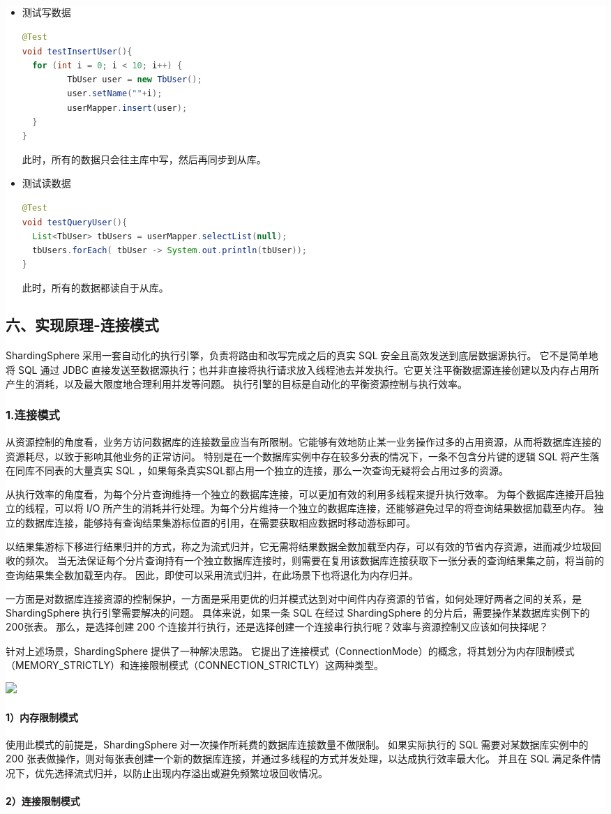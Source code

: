 - 测试写数据

  ```java
  @Test
  void testInsertUser(){
  	for (int i = 0; i < 10; i++) {
           TbUser user = new TbUser();
           user.setName(""+i);
           userMapper.insert(user);
   	}
  }
  ```

  此时，所有的数据只会往主库中写，然后再同步到从库。

- 测试读数据

  ```java
  @Test
  void testQueryUser(){
  	List<TbUser> tbUsers = userMapper.selectList(null);
  	tbUsers.forEach( tbUser -> System.out.println(tbUser));
  }
  ```

  此时，所有的数据都读自于从库。

## 六、实现原理-连接模式

ShardingSphere 采用一套自动化的执行引擎，负责将路由和改写完成之后的真实 SQL 安全且高效发送到底层数据源执行。 它不是简单地将 SQL 通过 JDBC 直接发送至数据源执行；也并非直接将执行请求放入线程池去并发执行。它更关注平衡数据源连接创建以及内存占用所产生的消耗，以及最大限度地合理利用并发等问题。 执行引擎的目标是自动化的平衡资源控制与执行效率。

### 1.连接模式

从资源控制的⻆度看，业务方访问数据库的连接数量应当有所限制。它能够有效地防⽌某一业务操作过多的占用资源，从而将数据库连接的资源耗尽，以致于影响其他业务的正常访问。 特别是在一个数据库实例中存在较多分表的情况下，一条不包含分片键的逻辑 SQL 将产生落在同库不同表的大量真实 SQL ，如果每条真实SQL都占用一个独立的连接，那么一次查询无疑将会占用过多的资源。

从执行效率的⻆度看，为每个分片查询维持一个独立的数据库连接，可以更加有效的利用多线程来提升执行效率。 为每个数据库连接开启独立的线程，可以将 I/O 所产生的消耗并行处理。为每个分片维持一个独立的数据库连接，还能够避免过早的将查询结果数据加载至内存。 独立的数据库连接，能够持有查询结果集游标位置的引用，在需要获取相应数据时移动游标即可。

以结果集游标下移进行结果归并的方式，称之为流式归并，它无需将结果数据全数加载至内存，可以有效的节省内存资源，进而减少垃圾回收的频次。 当无法保证每个分片查询持有一个独立数据库连接时，则需要在复用该数据库连接获取下一张分表的查询结果集之前，将当前的查询结果集全数加载至内存。 因此，即使可以采用流式归并，在此场景下也将退化为内存归并。

一方⾯是对数据库连接资源的控制保护，一方⾯是采用更优的归并模式达到对中间件内存资源的节省，如何处理好两者之间的关系，是 ShardingSphere 执行引擎需要解决的问题。 具体来说，如果一条 SQL 在经过 ShardingSphere 的分片后，需要操作某数据库实例下的 200张表。 那么，是选择创建 200 个连接并行执行，还是选择创建一个连接串行执行呢？效率与资源控制又应该如何抉择呢？

针对上述场景，ShardingSphere 提供了一种解决思路。 它提出了连接模式（ConnectionMode）的概念，将其划分为内存限制模式（MEMORY_STRICTLY）和连接限制模式（CONNECTION_STRICTLY）这两种类型。

![](https://gitee.com/haktiong/picture-warehouse/raw/master/images/shardingSphere-JDBC/image-20230518005933107.png)

#### 1）内存限制模式

使用此模式的前提是，ShardingSphere 对一次操作所耗费的数据库连接数量不做限制。 如果实际执行的 SQL 需要对某数据库实例中的 200 张表做操作，则对每张表创建一个新的数据库连接，并通过多线程的方式并发处理，以达成执行效率最大化。 并且在 SQL 满⾜条件情况下，优先选择流式归并，以防⽌出现内存溢出或避免频繁垃圾回收情况。

#### 2）连接限制模式
